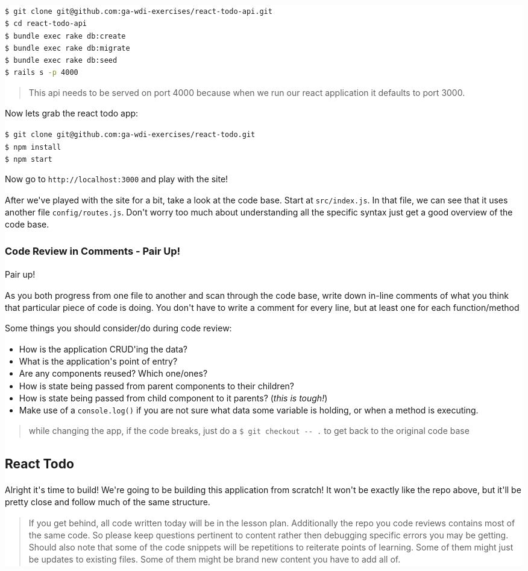 ```bash
$ git clone git@github.com:ga-wdi-exercises/react-todo-api.git
$ cd react-todo-api
$ bundle exec rake db:create
$ bundle exec rake db:migrate
$ bundle exec rake db:seed
$ rails s -p 4000
```

> This api needs to be served on port 4000 because when we run our react application it defaults to port 3000.

Now lets grab the react todo app:

```bash
$ git clone git@github.com:ga-wdi-exercises/react-todo.git
$ npm install
$ npm start
```

Now go to `http://localhost:3000` and play with the site!

After we've played with the site for a bit, take a look at the code base. Start at `src/index.js`. In that file, we can see that it uses another file `config/routes.js`. Don't worry too much about understanding all the specific syntax just get a good overview of the code base.

### Code Review in Comments - Pair Up! 

Pair up!

As you both progress from one file to another and scan through the code base, write down in-line comments of what you think that particular piece of code is doing. You don't have to write a comment for every line, but at least one for each function/method

Some things you should consider/do during code review:

- How is the application CRUD'ing the data?
- What is the application's point of entry?
- Are any components reused? Which one/ones?
- How is state being passed from parent components to their children?
- How is state being passed from child component to it parents? (*this is tough!*)
- Make use of a `console.log()` if you are not sure what data some variable is holding, or when a method is executing.

> while changing the app, if the code breaks, just do a `$ git checkout -- .` to get back to the original code base

## React Todo
Alright it's time to build! We're going to be building this application from scratch! It won't be exactly like the repo above, but it'll be pretty close and follow much of the same structure.

> If you get behind, all code written today will be in the lesson plan. Additionally the repo you code reviews contains most of the same code. So please keep questions pertinent to content rather then debugging specific errors you may be getting. Should also note that some of the code snippets will be repetitions to reiterate points of learning. Some of them might just be updates to existing files. Some of them might be brand new content you have to add all of.
